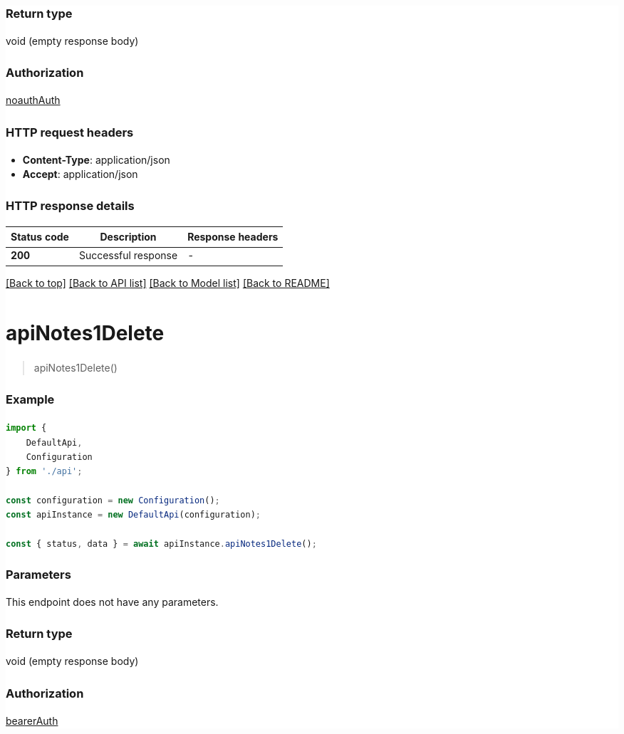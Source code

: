 ### Return type

void (empty response body)

### Authorization

[noauthAuth](../README.md#noauthAuth)

### HTTP request headers

 - **Content-Type**: application/json
 - **Accept**: application/json


### HTTP response details
| Status code | Description | Response headers |
|-------------|-------------|------------------|
|**200** | Successful response |  -  |

[[Back to top]](#) [[Back to API list]](../README.md#documentation-for-api-endpoints) [[Back to Model list]](../README.md#documentation-for-models) [[Back to README]](../README.md)

# **apiNotes1Delete**
> apiNotes1Delete()


### Example

```typescript
import {
    DefaultApi,
    Configuration
} from './api';

const configuration = new Configuration();
const apiInstance = new DefaultApi(configuration);

const { status, data } = await apiInstance.apiNotes1Delete();
```

### Parameters
This endpoint does not have any parameters.


### Return type

void (empty response body)

### Authorization

[bearerAuth](../README.md#bearerAuth)
